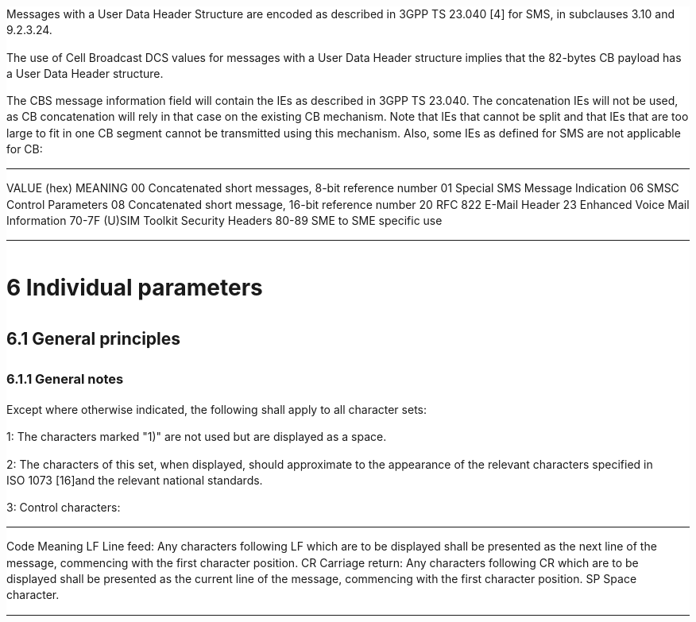 Messages with a User Data Header Structure are encoded as described in
3GPP TS 23.040 \[4\] for SMS, in subclauses 3.10 and 9.2.3.24.

The use of Cell Broadcast DCS values for messages with a User Data
Header structure implies that the 82-bytes CB payload has a User Data
Header structure.

The CBS message information field will contain the IEs as described in
3GPP TS 23.040. The concatenation IEs will not be used, as CB
concatenation will rely in that case on the existing CB mechanism. Note
that IEs that cannot be split and that IEs that are too large to fit in
one CB segment cannot be transmitted using this mechanism. Also, some
IEs as defined for SMS are not applicable for CB:

  ------------- -----------------------------------------------------
  VALUE (hex)   MEANING
  00            Concatenated short messages, 8-bit reference number
  01            Special SMS Message Indication
  06            SMSC Control Parameters
  08            Concatenated short message, 16-bit reference number
  20            RFC 822 E-Mail Header
  23            Enhanced Voice Mail Information
  70-7F         (U)SIM Toolkit Security Headers
  80-89         SME to SME specific use
  ------------- -----------------------------------------------------

6 Individual parameters
=======================

6.1 General principles
----------------------

### 6.1.1 General notes

Except where otherwise indicated, the following shall apply to all
character sets:

1: The characters marked \"1)\" are not used but are displayed as a
space.

2: The characters of this set, when displayed, should approximate to the
appearance of the relevant characters specified in ISO 1073 \[16\]and
the relevant national standards.

3: Control characters:

  ------ -----------------------------------------------------------------------------------------------------------------------------------------------------------------------------
  Code   Meaning
  LF     Line feed: Any characters following LF which are to be displayed shall be presented as the next line of the message, commencing with the first character position.
  CR     Carriage return: Any characters following CR which are to be displayed shall be presented as the current line of the message, commencing with the first character position.
  SP     Space character.
  ------ -----------------------------------------------------------------------------------------------------------------------------------------------------------------------------
